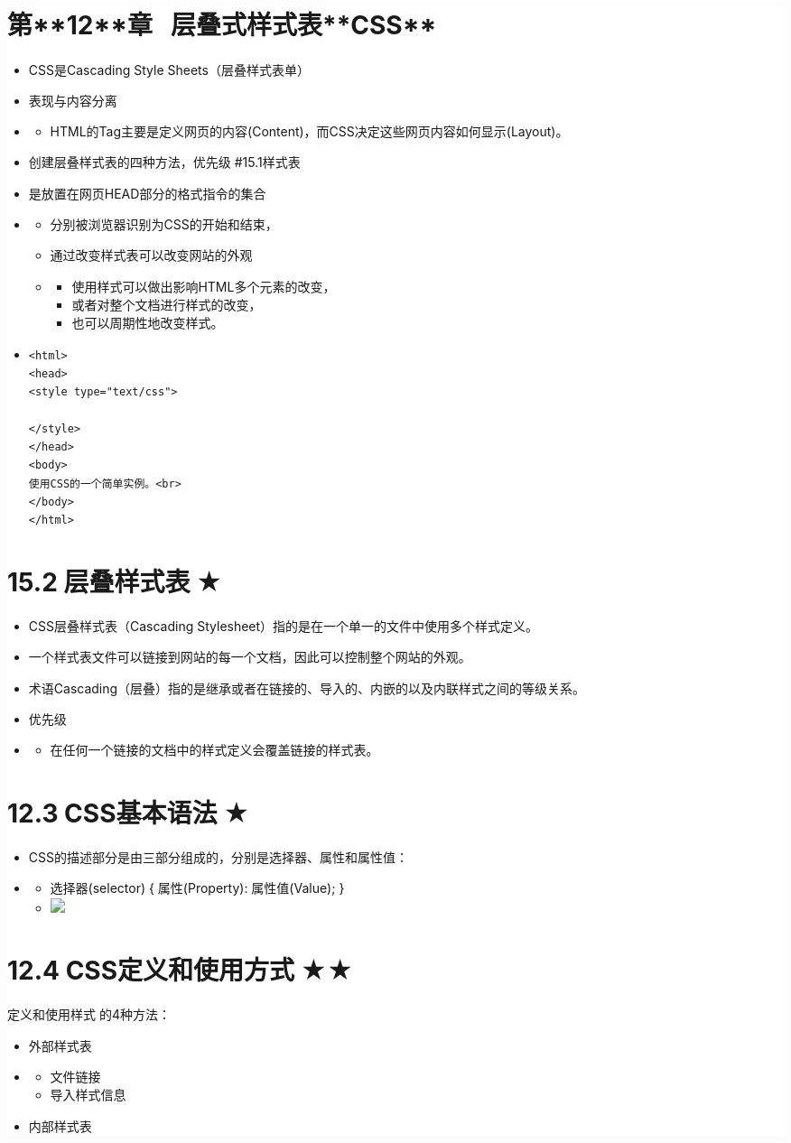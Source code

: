 <h1>第**12**章   层叠式样式表**CSS**</h1>

- CSS是Cascading Style Sheets（层叠样式表单）
- 表现与内容分离


- - HTML的Tag主要是定义网页的内容(Content)，而CSS决定这些网页内容如何显示(Layout)。


- 创建层叠样式表的四种方法，优先级
#15.1样式表


- 是放置在网页HEAD部分的格式指令的集合

- - <style type="text/css">和</style>分别被浏览器识别为CSS的开始和结束，

  - 通过改变样式表可以改变网站的外观

  - - 使用样式可以做出影响HTML多个元素的改变，
    - 或者对整个文档进行样式的改变，
    - 也可以周期性地改变样式。

- ```
  <html>
  <head>
  <style type="text/css">
  
  </style>
  </head>
  <body>
  使用CSS的一个简单实例。<br>
  </body>
  </html>
  ```


# 15.2 层叠样式表 ★

- CSS层叠样式表（Cascading Stylesheet）指的是在一个单一的文件中使用多个样式定义。
- 一个样式表文件可以链接到网站的每一个文档，因此可以控制整个网站的外观。
- 术语Cascading（层叠）指的是继承或者在链接的、导入的、内嵌的以及内联样式之间的等级关系。
- 优先级


- - 在任何一个链接的文档中的样式定义会覆盖链接的样式表。

# 12.3 CSS基本语法 ★

- CSS的描述部分是由三部分组成的，分别是选择器、属性和属性值：


- - 选择器(selector) { 属性(Property): 属性值(Value); }
  - ![](https://ww4.sinaimg.cn/large/006y8lVajw1fbg6p3z1pjj30dj03nmxd.jpg)



# 12.4 CSS定义和使用方式 ★★

定义和使用样式 的4种方法：

- 外部样式表


- - 文件链接
  - 导入样式信息


- 内部样式表
  ```